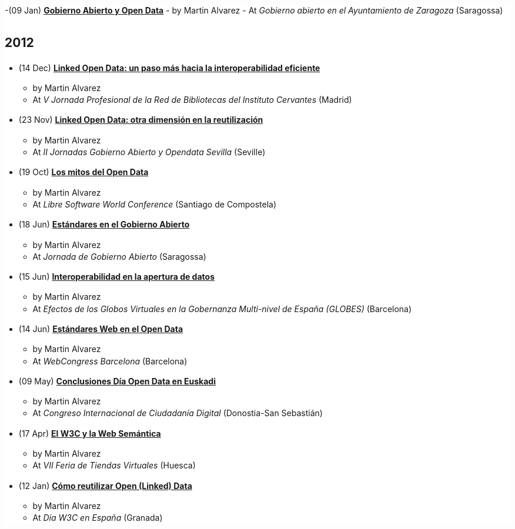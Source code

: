 -(09 Jan) __[Gobierno Abierto y Open Data](http://web.archive.org/web/20170811200140/http://www.w3c.es/Presentaciones/2013/0109-OpenGov-Zaragoza-MA)__
    - by Martin Alvarez
    - At _Gobierno abierto en el Ayuntamiento de Zaragoza_ (Saragossa)


## 2012

- (14 Dec) __[Linked Open Data: un paso más hacia la interoperabilidad eficiente](http://web.archive.org/web/20170811200140/http://www.w3c.es/Presentaciones/2012/1214-LOD_Cervantes)__
    - by Martin Alvarez
    - At _V Jornada Profesional de la Red de Bibliotecas del Instituto Cervantes_ (Madrid)


- (23 Nov) __[Linked Open Data: otra dimensión en la reutilización](http://web.archive.org/web/20170811200140/http://www.w3c.es/Presentaciones/2012/1123-LOD_Sevilla-MA)__
    - by Martin Alvarez
    - At _II Jornadas Gobierno Abierto y Opendata Sevilla_ (Seville)


- (19 Oct) __[Los mitos del Open Data](http://web.archive.org/web/20170811200140/http://www.w3c.es/Presentaciones/2012/1019-openData_LSWC-MA)__
    - by Martin Alvarez
    - At _Libre Software World Conference_ (Santiago de Compostela)


- (18 Jun) __[Estándares en el Gobierno Abierto](http://web.archive.org/web/20170811200140/http://www.w3c.es/Presentaciones/2012/0618-OpenDataZaragoza-MA/)__
    - by Martin Alvarez
    - At _Jornada de Gobierno Abierto_ (Saragossa)


- (15 Jun) __[Interoperabilidad en la apertura de datos](http://web.archive.org/web/20170811200140/http://www.w3c.es/Presentaciones/2012/0615-Globes-MA/)__
    - by Martin Alvarez
    - At _Efectos de los Globos Virtuales en la Gobernanza Multi-nivel de España (GLOBES)_ (Barcelona)


- (14 Jun) __[Estándares Web en el Open Data](http://web.archive.org/web/20170811200140/http://www.w3c.es/Presentaciones/2012/0614-WebCongress-MA)__
    - by Martin Alvarez
    - At _WebCongress Barcelona_ (Barcelona)


- (09 May) __[Conclusiones Día Open Data en Euskadi](https://www.w3.org/events/talks/2012/conclusiones-d%C3%ADa-open-data-en-euskadi-report-on-the-open-data-day-in-the-basque-country/)__
    - by Martin Alvarez
    - At _Congreso Internacional de Ciudadanía Digital_ (Donostia-San Sebastián)


- (17 Apr) __[El W3C y la Web Semántica](http://web.archive.org/web/20170811200140/http://www.w3c.es/Presentaciones/2012/0417-WebSemantica-MA)__
    - by Martin Alvarez
    - At _VII Feria de Tiendas Virtuales_ (Huesca)


- (12 Jan) __[Cómo reutilizar Open (Linked) Data](http://web.archive.org/web/20170811200140/http://www.w3c.es/Presentaciones/2012/0112-DiaW3C-MA)__
    - by Martin Alvarez
    - At _Día W3C en España_ (Granada)
